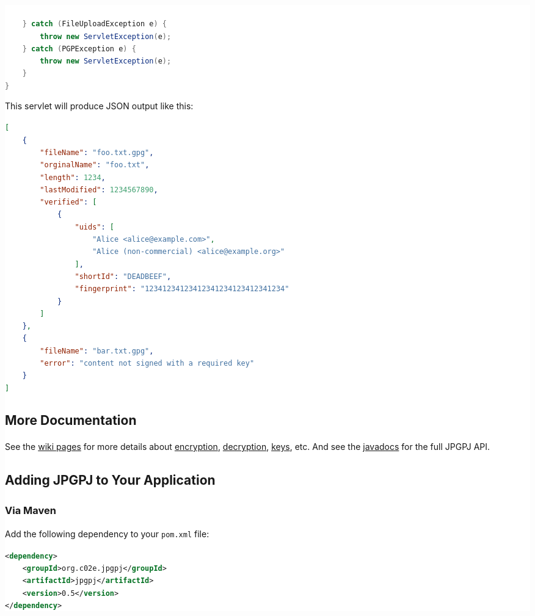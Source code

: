 ```java

    } catch (FileUploadException e) {
        throw new ServletException(e);
    } catch (PGPException e) {
        throw new ServletException(e);
    }
}
```
This servlet will produce JSON output like this:
```json
[
    {
        "fileName": "foo.txt.gpg",
        "orginalName": "foo.txt",
        "length": 1234,
        "lastModified": 1234567890,
        "verified": [
            {
                "uids": [
                    "Alice <alice@example.com>",
                    "Alice (non-commercial) <alice@example.org>"
                ],
                "shortId": "DEADBEEF",
                "fingerprint": "12341234123412341234123412341234"
            }
        ]
    },
    {
        "fileName": "bar.txt.gpg",
        "error": "content not signed with a required key"
    }
]
```

More Documentation
------------------

See the [wiki pages](https://github.com/justinludwig/jpgpj/wiki) for more details about [encryption](https://github.com/justinludwig/jpgpj/wiki/EncryptingFiles), [decryption](https://github.com/justinludwig/jpgpj/wiki/DecryptingFiles), [keys](https://github.com/justinludwig/jpgpj/wiki/KeyRings), etc. And see the [javadocs](https://justinludwig.github.io/jpgpj/javadoc/) for the full JPGPJ API.

Adding JPGPJ to Your Application
--------------------------------

### Via Maven

Add the following dependency to your `pom.xml` file:

```xml
<dependency>
    <groupId>org.c02e.jpgpj</groupId>
    <artifactId>jpgpj</artifactId>
    <version>0.5</version>
</dependency>
```
